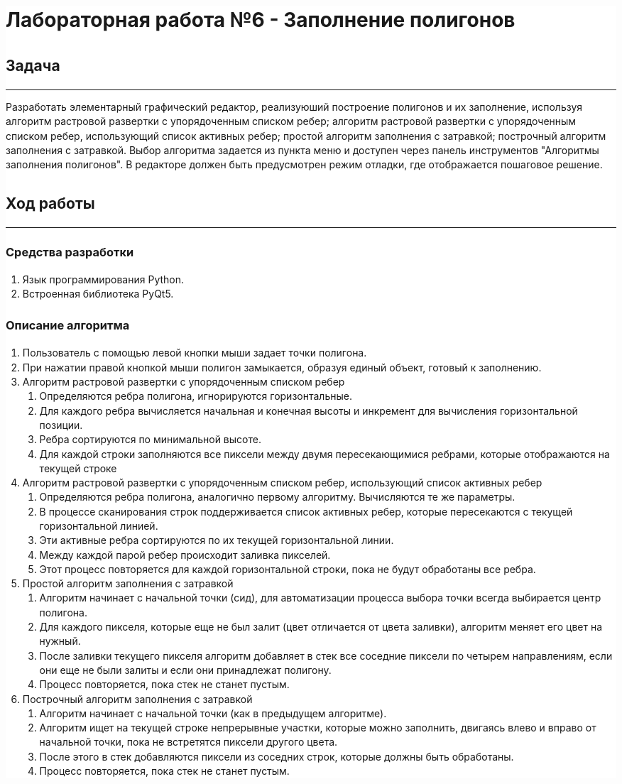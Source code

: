 # Лабораторная работа №6 - Заполнение полигонов

## Задача

---

Разработать элементарный графический редактор, реализуюший построение полигонов
и их заполнение, используя алгоритм растровой развертки с упорядоченным списком ребер;
алгоритм растровой развертки с упорядоченным списком ребер, использующий список 
активных ребер; простой алгоритм заполнения с затравкой; построчный алгоритм заполнения
с затравкой. Выбор алгоритма задается из пункта меню и доступен через панель инструментов
"Алгоритмы заполнения полигонов". В редакторе должен быть предусмотрен режим отладки,
где отображается пошаговое решение.

## Ход работы

---

### Средства разработки
1. Язык программирования Python.
2. Встроенная библиотека PyQt5.

### Описание алгоритма

1. Пользователь с помощью левой кнопки мыши задает точки полигона.
2. При нажатии правой кнопкой мыши полигон замыкается, образуя единый объект, готовый к заполнению.
3. Алгоритм растровой развертки с упорядоченным списком ребер
   1. Определяются ребра полигона, игнорируются горизонтальные.
   2. Для каждого ребра вычисляется начальная и конечная высоты и инкремент для вычисления горизонтальной позиции.
   3. Ребра сортируются по минимальной высоте.
   4. Для каждой строки заполняются все пиксели между двумя пересекающимися ребрами, которые отображаются на текущей строке
4. Алгоритм растровой развертки с упорядоченным списком ребер, использующий список активных ребер
   1. Определяются ребра полигона, аналогично первому алгоритму. Вычисляются те же параметры.
   2. В процессе сканирования строк поддерживается список активных ребер, которые пересекаются с текущей горизонтальной линией. 
   3. Эти активные ребра сортируются по их текущей горизонтальной линии.
   4. Между каждой парой ребер происходит заливка пикселей.
   5. Этот процесс повторяется для каждой горизонтальной строки, пока не будут обработаны все ребра.
5. Простой алгоритм заполнения с затравкой
   1. Алгоритм начинает с начальной точки (сид), для автоматизации процесса выбора точки всегда выбирается центр полигона.
   2. Для каждого пикселя, которые еще не был залит (цвет отличается от цвета заливки), алгоритм меняет его цвет на нужный.
   3. После заливки текущего пикселя алгоритм добавляет в стек все соседние пиксели по четырем направлениям, если они еще не были залиты и если они принадлежат полигону.
   4. Процесс повторяется, пока стек не станет пустым.
6. Построчный алгоритм заполнения с затравкой
   1. Алгоритм начинает с начальной точки (как в предыдущем алгоритме).
   2. Алгоритм ищет на текущей строке непрерывные участки, которые можно заполнить, двигаясь влево и вправо от начальной точки, пока не встретятся пиксели другого цвета.
   3. После этого в стек добавляются пиксели из соседних строк, которые должны быть обработаны.
   4. Процесс повторяется, пока стек не станет пустым.
